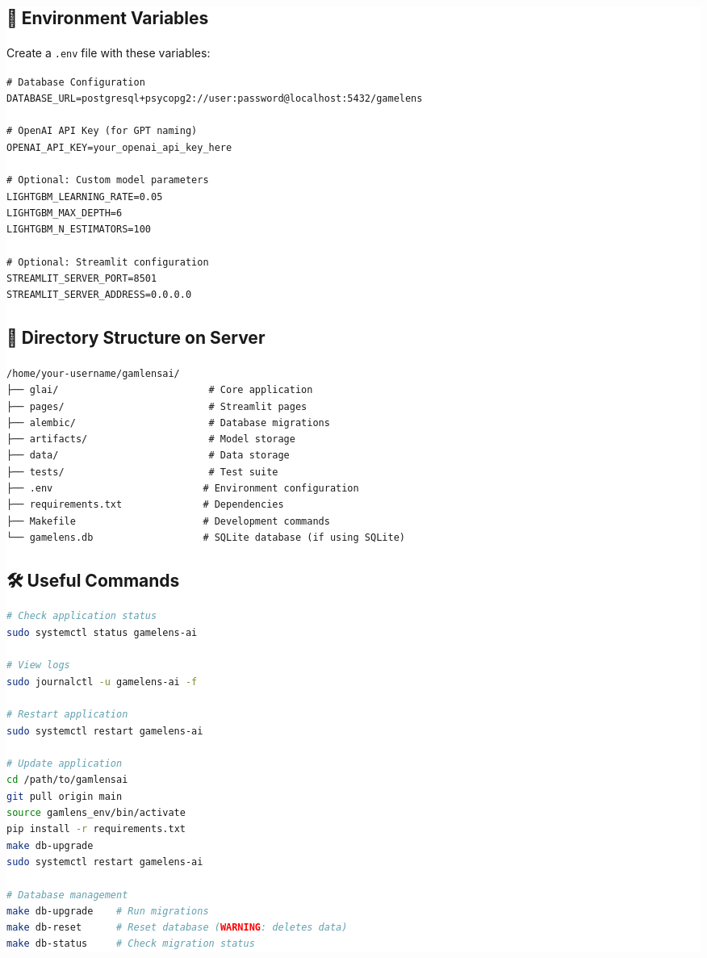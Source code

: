 ## 🔧 **Environment Variables**

Create a `.env` file with these variables:

```env
# Database Configuration
DATABASE_URL=postgresql+psycopg2://user:password@localhost:5432/gamelens

# OpenAI API Key (for GPT naming)
OPENAI_API_KEY=your_openai_api_key_here

# Optional: Custom model parameters
LIGHTGBM_LEARNING_RATE=0.05
LIGHTGBM_MAX_DEPTH=6
LIGHTGBM_N_ESTIMATORS=100

# Optional: Streamlit configuration
STREAMLIT_SERVER_PORT=8501
STREAMLIT_SERVER_ADDRESS=0.0.0.0
```

## 📁 **Directory Structure on Server**

```
/home/your-username/gamlensai/
├── glai/                          # Core application
├── pages/                         # Streamlit pages
├── alembic/                       # Database migrations
├── artifacts/                     # Model storage
├── data/                          # Data storage
├── tests/                         # Test suite
├── .env                          # Environment configuration
├── requirements.txt              # Dependencies
├── Makefile                      # Development commands
└── gamelens.db                   # SQLite database (if using SQLite)
```

## 🛠️ **Useful Commands**

```bash
# Check application status
sudo systemctl status gamelens-ai

# View logs
sudo journalctl -u gamelens-ai -f

# Restart application
sudo systemctl restart gamelens-ai

# Update application
cd /path/to/gamlensai
git pull origin main
source gamlens_env/bin/activate
pip install -r requirements.txt
make db-upgrade
sudo systemctl restart gamelens-ai

# Database management
make db-upgrade    # Run migrations
make db-reset      # Reset database (WARNING: deletes data)
make db-status     # Check migration status
```
